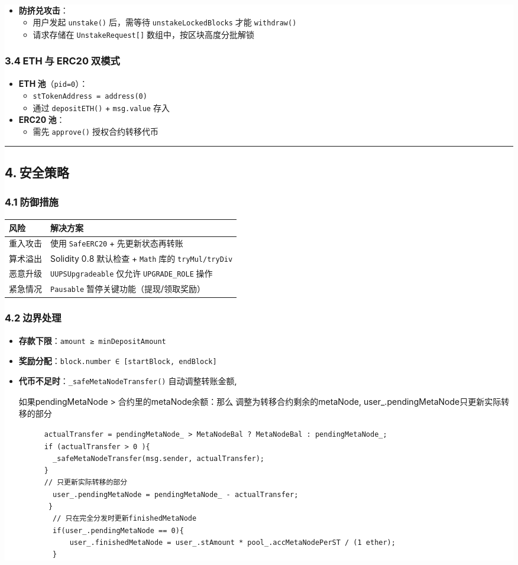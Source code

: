 - **防挤兑攻击**：
  - 用户发起 `unstake()` 后，需等待 `unstakeLockedBlocks` 才能 `withdraw()`
  - 请求存储在 `UnstakeRequest[]` 数组中，按区块高度分批解锁

### **3.4 ETH 与 ERC20 双模式**

- **ETH 池**（`pid=0`）：
  - `stTokenAddress = address(0)`
  - 通过 `depositETH()` + `msg.value` 存入
- **ERC20 池**：
  - 需先 `approve()` 授权合约转移代币

------



## **4. 安全策略**

### **4.1 防御措施**

| 风险     | 解决方案                                            |
| :------- | :-------------------------------------------------- |
| 重入攻击 | 使用 `SafeERC20` + 先更新状态再转账                 |
| 算术溢出 | Solidity 0.8 默认检查 + `Math` 库的 `tryMul/tryDiv` |
| 恶意升级 | `UUPSUpgradeable` 仅允许 `UPGRADE_ROLE` 操作        |
| 紧急情况 | `Pausable` 暂停关键功能（提现/领取奖励）            |

### **4.2 边界处理**

- **存款下限**：`amount ≥ minDepositAmount`

- **奖励分配**：`block.number ∈ [startBlock, endBlock]`

- **代币不足时**：`_safeMetaNodeTransfer()` 自动调整转账金额,  

  如果pendingMetaNode > 合约里的metaNode余额：那么 调整为转移合约剩余的metaNode, user_.pendingMetaNode只更新实际转移的部分

  ```
        actualTransfer = pendingMetaNode_ > MetaNodeBal ? MetaNodeBal : pendingMetaNode_;
  ​      if (actualTransfer > 0 ){
  ​        _safeMetaNodeTransfer(msg.sender, actualTransfer);
  ​      }
  		// 只更新实际转移的部分
          user_.pendingMetaNode = pendingMetaNode_ - actualTransfer;
         }
          // 只在完全分发时更新finishedMetaNode
          if(user_.pendingMetaNode == 0){
              user_.finishedMetaNode = user_.stAmount * pool_.accMetaNodePerST / (1 ether);
          }
  ```

  
